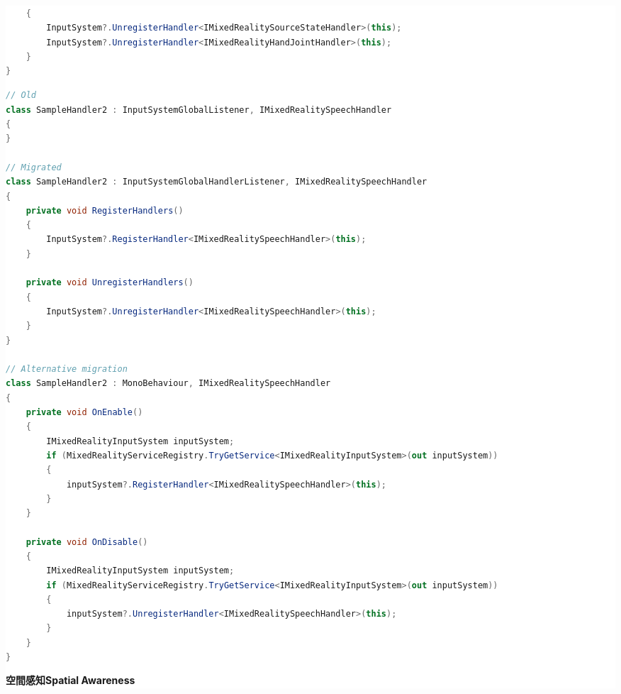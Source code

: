```c#
    {
        InputSystem?.UnregisterHandler<IMixedRealitySourceStateHandler>(this);
        InputSystem?.UnregisterHandler<IMixedRealityHandJointHandler>(this);
    }
}
```

```c#
// Old
class SampleHandler2 : InputSystemGlobalListener, IMixedRealitySpeechHandler
{
}

// Migrated
class SampleHandler2 : InputSystemGlobalHandlerListener, IMixedRealitySpeechHandler
{
    private void RegisterHandlers()
    {
        InputSystem?.RegisterHandler<IMixedRealitySpeechHandler>(this);
    }

    private void UnregisterHandlers()
    {
        InputSystem?.UnregisterHandler<IMixedRealitySpeechHandler>(this);
    }
}

// Alternative migration
class SampleHandler2 : MonoBehaviour, IMixedRealitySpeechHandler
{
    private void OnEnable()
    {
        IMixedRealityInputSystem inputSystem;
        if (MixedRealityServiceRegistry.TryGetService<IMixedRealityInputSystem>(out inputSystem))
        {
            inputSystem?.RegisterHandler<IMixedRealitySpeechHandler>(this);
        }
    }

    private void OnDisable()
    {
        IMixedRealityInputSystem inputSystem;
        if (MixedRealityServiceRegistry.TryGetService<IMixedRealityInputSystem>(out inputSystem))
        {
            inputSystem?.UnregisterHandler<IMixedRealitySpeechHandler>(this);
        }
    }
}
```

<span data-ttu-id="1ab1f-382">**空間感知**</span><span class="sxs-lookup"><span data-stu-id="1ab1f-382">**Spatial Awareness**</span></span>
